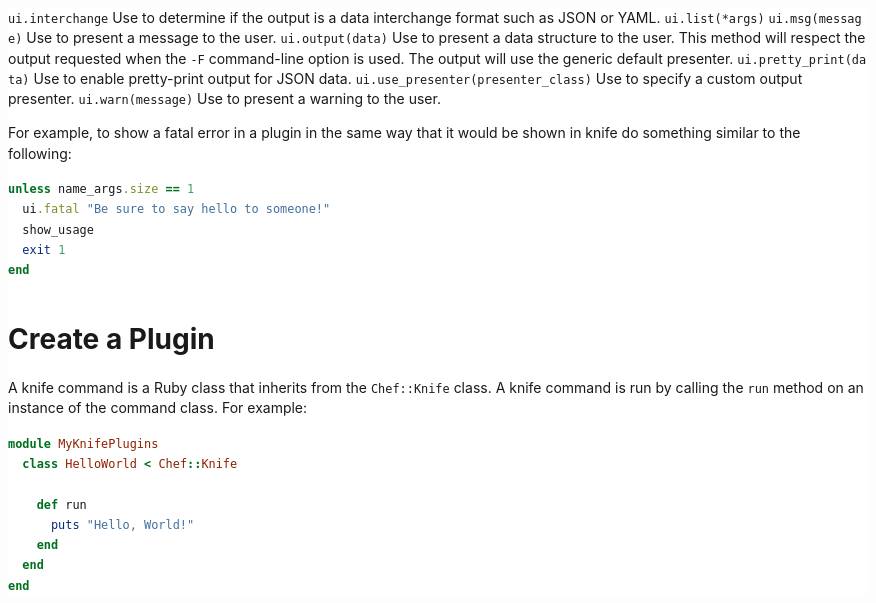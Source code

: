 <tr class="even">
<td><code>ui.interchange</code></td>
<td>Use to determine if the output is a data interchange format such as JSON or YAML.</td>
</tr>
<tr class="odd">
<td><code>ui.list(*args)</code></td>
<td></td>
</tr>
<tr class="even">
<td><code>ui.msg(message)</code></td>
<td>Use to present a message to the user.</td>
</tr>
<tr class="odd">
<td><code>ui.output(data)</code></td>
<td>Use to present a data structure to the user. This method will respect the output requested when the <code>-F</code> command-line option is used. The output will use the generic default presenter.</td>
</tr>
<tr class="even">
<td><code>ui.pretty_print(data)</code></td>
<td>Use to enable pretty-print output for JSON data.</td>
</tr>
<tr class="odd">
<td><code>ui.use_presenter(presenter_class)</code></td>
<td>Use to specify a custom output presenter.</td>
</tr>
<tr class="even">
<td><code>ui.warn(message)</code></td>
<td>Use to present a warning to the user.</td>
</tr>
</tbody>
</table>

For example, to show a fatal error in a plugin in the same way that it
would be shown in knife do something similar to the following:

``` ruby
unless name_args.size == 1
  ui.fatal "Be sure to say hello to someone!"
  show_usage
  exit 1
end
```

Create a Plugin
===============

A knife command is a Ruby class that inherits from the `Chef::Knife`
class. A knife command is run by calling the `run` method on an instance
of the command class. For example:

``` ruby
module MyKnifePlugins
  class HelloWorld < Chef::Knife

    def run
      puts "Hello, World!"
    end
  end
end
```
